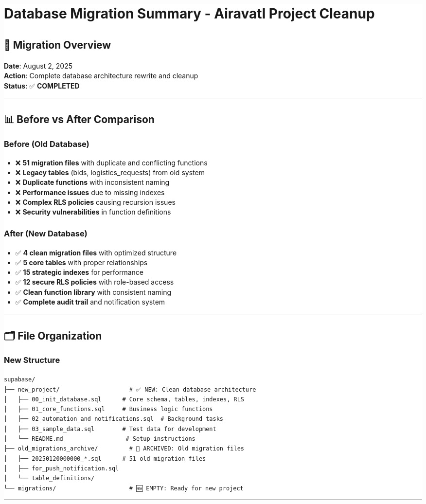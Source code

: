 # Database Migration Summary - Airavatl Project Cleanup

## 🎯 **Migration Overview**

**Date**: August 2, 2025  
**Action**: Complete database architecture rewrite and cleanup  
**Status**: ✅ **COMPLETED**

---

## 📊 **Before vs After Comparison**

### Before (Old Database)

- ❌ **51 migration files** with duplicate and conflicting functions
- ❌ **Legacy tables** (bids, logistics_requests) from old system
- ❌ **Duplicate functions** with inconsistent naming
- ❌ **Performance issues** due to missing indexes
- ❌ **Complex RLS policies** causing recursion issues
- ❌ **Security vulnerabilities** in function definitions

### After (New Database)

- ✅ **4 clean migration files** with optimized structure
- ✅ **5 core tables** with proper relationships
- ✅ **15 strategic indexes** for performance
- ✅ **12 secure RLS policies** with role-based access
- ✅ **Clean function library** with consistent naming
- ✅ **Complete audit trail** and notification system

---

## 🗂️ **File Organization**

### New Structure

```
supabase/
├── new_project/                    # ✅ NEW: Clean database architecture
│   ├── 00_init_database.sql      # Core schema, tables, indexes, RLS
│   ├── 01_core_functions.sql     # Business logic functions
│   ├── 02_automation_and_notifications.sql  # Background tasks
│   ├── 03_sample_data.sql        # Test data for development
│   └── README.md                  # Setup instructions
├── old_migrations_archive/         # 📁 ARCHIVED: Old migration files
│   ├── 20250120000000_*.sql      # 51 old migration files
│   ├── for_push_notification.sql
│   └── table_definitions/
└── migrations/                     # 🆕 EMPTY: Ready for new project
```

---